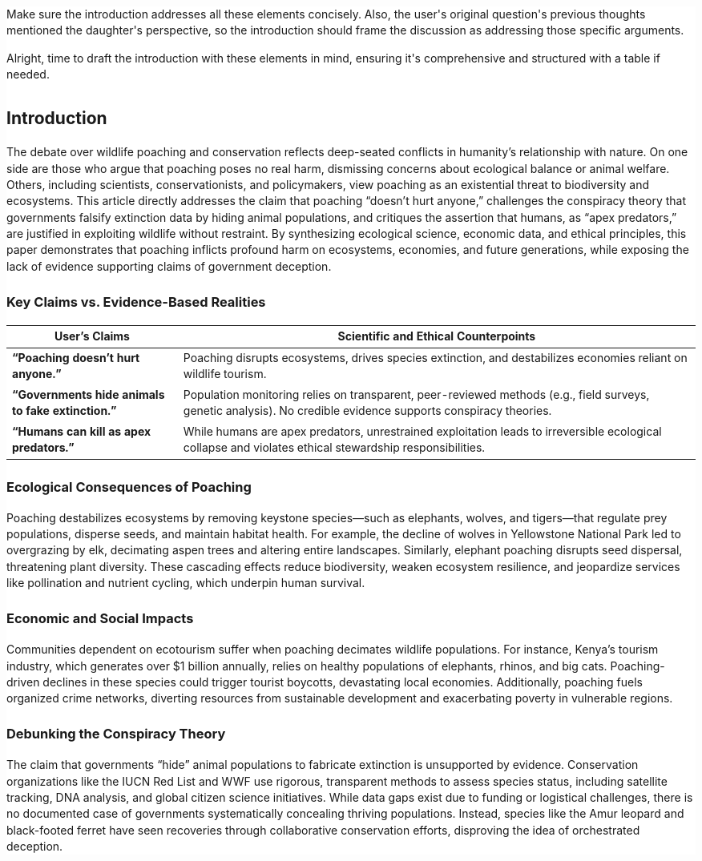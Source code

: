 Make sure the introduction addresses all these elements concisely. Also, the user's original question's previous thoughts mentioned the daughter's perspective, so the introduction should frame the discussion as addressing those specific arguments.

Alright, time to draft the introduction with these elements in mind, ensuring it's comprehensive and structured with a table if needed.
</think>

## Introduction  

The debate over wildlife poaching and conservation reflects deep-seated conflicts in humanity’s relationship with nature. On one side are those who argue that poaching poses no real harm, dismissing concerns about ecological balance or animal welfare. Others, including scientists, conservationists, and policymakers, view poaching as an existential threat to biodiversity and ecosystems. This article directly addresses the claim that poaching “doesn’t hurt anyone,” challenges the conspiracy theory that governments falsify extinction data by hiding animal populations, and critiques the assertion that humans, as “apex predators,” are justified in exploiting wildlife without restraint. By synthesizing ecological science, economic data, and ethical principles, this paper demonstrates that poaching inflicts profound harm on ecosystems, economies, and future generations, while exposing the lack of evidence supporting claims of government deception.  

### Key Claims vs. Evidence-Based Realities  
| **User’s Claims** | **Scientific and Ethical Counterpoints** |  
|-------------------|-----------------------------------------|  
| **“Poaching doesn’t hurt anyone.”** | Poaching disrupts ecosystems, drives species extinction, and destabilizes economies reliant on wildlife tourism. |  
| **“Governments hide animals to fake extinction.”** | Population monitoring relies on transparent, peer-reviewed methods (e.g., field surveys, genetic analysis). No credible evidence supports conspiracy theories. |  
| **“Humans can kill as apex predators.”** | While humans are apex predators, unrestrained exploitation leads to irreversible ecological collapse and violates ethical stewardship responsibilities. |  

### Ecological Consequences of Poaching  
Poaching destabilizes ecosystems by removing keystone species—such as elephants, wolves, and tigers—that regulate prey populations, disperse seeds, and maintain habitat health. For example, the decline of wolves in Yellowstone National Park led to overgrazing by elk, decimating aspen trees and altering entire landscapes. Similarly, elephant poaching disrupts seed dispersal, threatening plant diversity. These cascading effects reduce biodiversity, weaken ecosystem resilience, and jeopardize services like pollination and nutrient cycling, which underpin human survival.  

### Economic and Social Impacts  
Communities dependent on ecotourism suffer when poaching decimates wildlife populations. For instance, Kenya’s tourism industry, which generates over $1 billion annually, relies on healthy populations of elephants, rhinos, and big cats. Poaching-driven declines in these species could trigger tourist boycotts, devastating local economies. Additionally, poaching fuels organized crime networks, diverting resources from sustainable development and exacerbating poverty in vulnerable regions.  

### Debunking the Conspiracy Theory  
The claim that governments “hide” animal populations to fabricate extinction is unsupported by evidence. Conservation organizations like the IUCN Red List and WWF use rigorous, transparent methods to assess species status, including satellite tracking, DNA analysis, and global citizen science initiatives. While data gaps exist due to funding or logistical challenges, there is no documented case of governments systematically concealing thriving populations. Instead, species like the Amur leopard and black-footed ferret have seen recoveries through collaborative conservation efforts, disproving the idea of orchestrated deception.  
